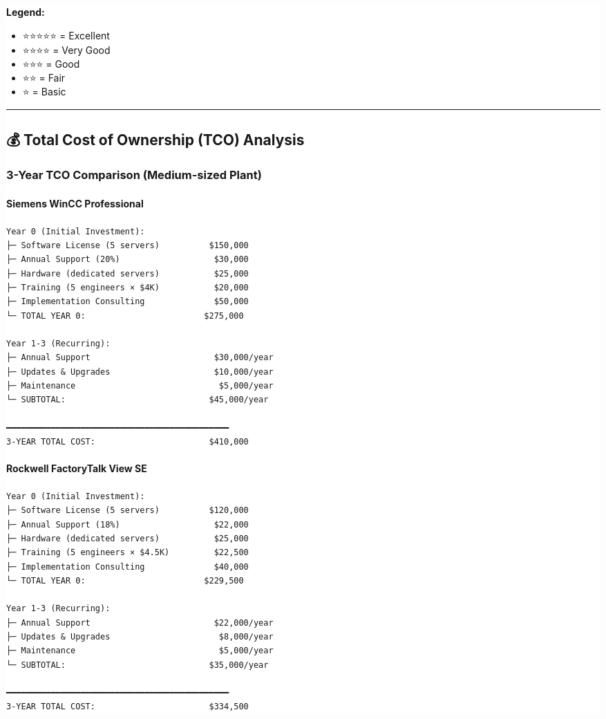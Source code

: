 **Legend:**
- ⭐⭐⭐⭐⭐ = Excellent
- ⭐⭐⭐⭐ = Very Good
- ⭐⭐⭐ = Good
- ⭐⭐ = Fair
- ⭐ = Basic

---

## 💰 Total Cost of Ownership (TCO) Analysis

### 3-Year TCO Comparison (Medium-sized Plant)

#### **Siemens WinCC Professional**
```
Year 0 (Initial Investment):
├─ Software License (5 servers)          $150,000
├─ Annual Support (20%)                   $30,000
├─ Hardware (dedicated servers)           $25,000
├─ Training (5 engineers × $4K)           $20,000
├─ Implementation Consulting              $50,000
└─ TOTAL YEAR 0:                        $275,000

Year 1-3 (Recurring):
├─ Annual Support                         $30,000/year
├─ Updates & Upgrades                     $10,000/year
├─ Maintenance                             $5,000/year
└─ SUBTOTAL:                             $45,000/year

━━━━━━━━━━━━━━━━━━━━━━━━━━━━━━━━━━━━━━━━━━━━━
3-YEAR TOTAL COST:                       $410,000
```

#### **Rockwell FactoryTalk View SE**
```
Year 0 (Initial Investment):
├─ Software License (5 servers)          $120,000
├─ Annual Support (18%)                   $22,000
├─ Hardware (dedicated servers)           $25,000
├─ Training (5 engineers × $4.5K)         $22,500
├─ Implementation Consulting              $40,000
└─ TOTAL YEAR 0:                        $229,500

Year 1-3 (Recurring):
├─ Annual Support                         $22,000/year
├─ Updates & Upgrades                      $8,000/year
├─ Maintenance                             $5,000/year
└─ SUBTOTAL:                             $35,000/year

━━━━━━━━━━━━━━━━━━━━━━━━━━━━━━━━━━━━━━━━━━━━━
3-YEAR TOTAL COST:                       $334,500
```
